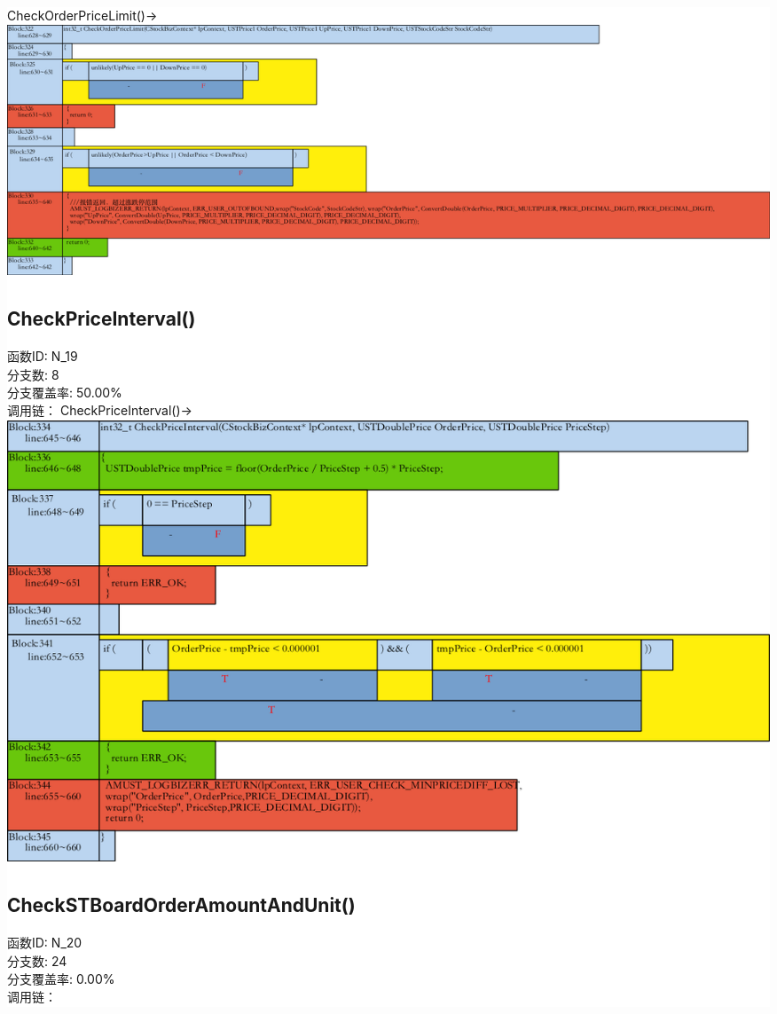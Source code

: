 CheckOrderPriceLimit()-&gt;<br><img alt="Alt Text" src="https://raw.githubusercontent.com/Brook108/abhs/main/InitCoverage//ReqOrderInsert_Img/18.png" /></p>
<h2 id="checkpriceinterval">CheckPriceInterval()</h2>
<p>函数ID: N_19<br>分支数: 8<br>分支覆盖率: 50.00%<br>调用链：
CheckPriceInterval()-&gt;<br><img alt="Alt Text" src="https://raw.githubusercontent.com/Brook108/abhs/main/InitCoverage//ReqOrderInsert_Img/19.png" /></p>
<h2 id="checkstboardorderamountandunit">CheckSTBoardOrderAmountAndUnit()</h2>
<p>函数ID: N_20<br>分支数: 24<br>分支覆盖率: 0.00%<br>调用链：